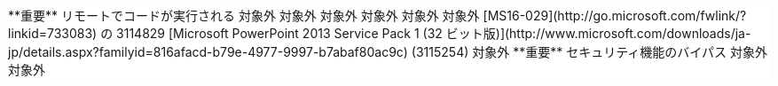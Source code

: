 </td>
<td style="border:1px solid black;">
**重要**  
リモートでコードが実行される

</td>
<td style="border:1px solid black;">
対象外

</td>
<td style="border:1px solid black;">
対象外

</td>
<td style="border:1px solid black;">
対象外

</td>
<td style="border:1px solid black;">
対象外

</td>
<td style="border:1px solid black;">
対象外

</td>
<td style="border:1px solid black;">
対象外

</td>
<td style="border:1px solid black;">
[MS16-029](http://go.microsoft.com/fwlink/?linkid=733083) の 3114829

</td>
</tr>
<tr>
<td style="border:1px solid black;">
[Microsoft PowerPoint 2013 Service Pack 1 (32 ビット版)](http://www.microsoft.com/downloads/ja-jp/details.aspx?familyid=816afacd-b79e-4977-9997-b7abaf80ac9c)  
(3115254)

</td>
<td style="border:1px solid black;">
対象外

</td>
<td style="border:1px solid black;">
**重要**  
セキュリティ機能のバイパス

</td>
<td style="border:1px solid black;">
対象外

</td>
<td style="border:1px solid black;">
対象外
